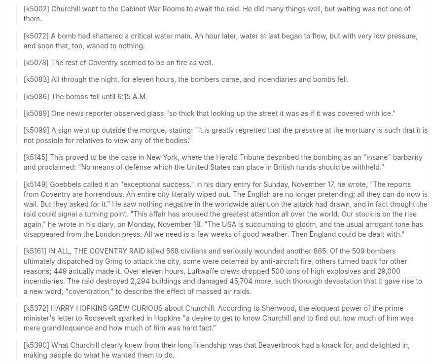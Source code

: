 > [k5002] Churchill went to the Cabinet War Rooms to await the raid. He did
> many things well, but waiting was not one of them.

> [k5072] A bomb had shattered a critical water main. An hour later, water
> at last began to flow, but with very low pressure, and soon that, too,
> waned to nothing.

> [k5078] The rest of Coventry seemed to be on fire as well.

> [k5083] All through the night, for eleven hours, the bombers came, and
> incendiaries and bombs fell.

> [k5086] The bombs fell until 6:15 A.M.

> [k5089] One news reporter observed glass "so thick that looking up the
> street it was as if it was covered with ice."

> [k5099] A sign went up outside the morgue, stating: "It is greatly
> regretted that the pressure at the mortuary is such that it is not
> possible for relatives to view any of the bodies."

> [k5145] This proved to be the case in New York, where the Herald Tribune
> described the bombing as an "insane" barbarity and proclaimed: "No means
> of defense which the United States can place in British hands should be
> withheld."

> [k5149] Goebbels called it an "exceptional success." In his diary entry
> for Sunday, November 17, he wrote, "The reports from Coventry are
> horrendous. An entire city literally wiped out. The English are no longer
> pretending; all they can do now is wail. But they asked for it." He saw
> nothing negative in the worldwide attention the attack had drawn, and in
> fact thought the raid could signal a turning point. "This affair has
> aroused the greatest attention all over the world. Our stock is on the
> rise again," he wrote in his diary, on Monday, November 18. "The USA is
> succumbing to gloom, and the usual arrogant tone has disappeared from the
> London press. All we need is a few weeks of good weather. Then England
> could be dealt with."

> [k5161] IN ALL, THE COVENTRY RAID killed 568 civilians and seriously
> wounded another 865. Of the 509 bombers ultimately dispatched by G<FIXME
> f6>ring to attack the city, some were deterred by anti-aircraft fire,
> others turned back for other reasons; 449 actually made it. Over eleven
> hours, Luftwaffe crews dropped 500 tons of high explosives and 29,000
> incendiaries.
> The raid destroyed 2,294 buildings and damaged 45,704 more,
> such thorough devastation that it gave rise to a new word,
> "coventration," to describe the effect of massed air raids.

> [k5372] HARRY HOPKINS GREW CURIOUS about Churchill. According to
> Sherwood, the eloquent power of the prime minister's letter to Roosevelt
> sparked in Hopkins "a desire to get to know Churchill and to find out how
> much of him was mere grandiloquence and how much of him was hard fact."

> [k5390] What Churchill clearly knew from their long friendship was that
> Beaverbrook had a knack for, and delighted in, making people do what he
> wanted them to do.
